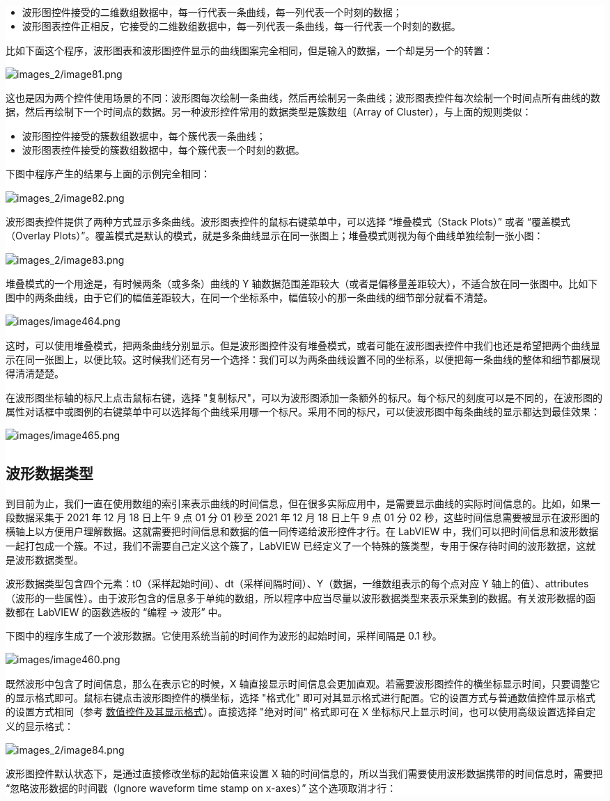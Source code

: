 * 波形图控件接受的二维数组数据中，每一行代表一条曲线，每一列代表一个时刻的数据；
* 波形图表控件正相反，它接受的二维数组数据中，每一列代表一条曲线，每一行代表一个时刻的数据。

比如下面这个程序，波形图表和波形图控件显示的曲线图案完全相同，但是输入的数据，一个却是另一个的转置：

![images_2/image81.png](images_2/image81.png "波形控件接受二维数组数据")

这也是因为两个控件使用场景的不同：波形图每次绘制一条曲线，然后再绘制另一条曲线；波形图表控件每次绘制一个时间点所有曲线的数据，然后再绘制下一个时间点的数据。另一种波形控件常用的数据类型是簇数组（Array of Cluster），与上面的规则类似：

* 波形图控件接受的簇数组数据中，每个簇代表一条曲线；
* 波形图表控件接受的簇数组数据中，每个簇代表一个时刻的数据。

下图中程序产生的结果与上面的示例完全相同：

![images_2/image82.png](images_2/image82.png "波形控件接受簇数组数据")

波形图表控件提供了两种方式显示多条曲线。波形图表控件的鼠标右键菜单中，可以选择 “堆叠模式（Stack Plots）” 或者 “覆盖模式（Overlay Plots）”。覆盖模式是默认的模式，就是多条曲线显示在同一张图上；堆叠模式则视为每个曲线单独绘制一张小图：

![images_2/image83.png](images_2/image83.png "波形图表的控件堆叠模式")

堆叠模式的一个用途是，有时候两条（或多条）曲线的 Y 轴数据范围差距较大（或者是偏移量差距较大），不适合放在同一张图中。比如下图中的两条曲线，由于它们的幅值差距较大，在同一个坐标系中，幅值较小的那一条曲线的细节部分就看不清楚。

![images/image464.png](images/image464.png "两条幅值差距较大的曲线")

这时，可以使用堆叠模式，把两条曲线分别显示。但是波形图控件没有堆叠模式，或者可能在波形图表控件中我们也还是希望把两个曲线显示在同一张图上，以便比较。这时候我们还有另一个选择：我们可以为两条曲线设置不同的坐标系，以便把每一条曲线的整体和细节都展现得清清楚楚。

在波形图坐标轴的标尺上点击鼠标右键，选择 "复制标尺"，可以为波形图添加一条额外的标尺。每个标尺的刻度可以是不同的，在波形图的属性对话框中或图例的右键菜单中可以选择每个曲线采用哪一个标尺。采用不同的标尺，可以使波形图中每条曲线的显示都达到最佳效果：

![images/image465.png](images/image465.png "使用不同标尺显示的多条曲线")


## 波形数据类型

到目前为止，我们一直在使用数组的索引来表示曲线的时间信息，但在很多实际应用中，是需要显示曲线的实际时间信息的。比如，如果一段数据采集于 2021 年 12 月 18 日上午 9 点 01 分 01 秒至 2021 年 12 月 18 日上午 9 点 01 分 02 秒，这些时间信息需要被显示在波形图的横轴上以方便用户理解数据。这就需要把时间信息和数据的值一同传递给波形控件才行。在 LabVIEW 中，我们可以把时间信息和波形数据一起打包成一个簇。不过，我们不需要自己定义这个簇了，LabVIEW 已经定义了一个特殊的簇类型，专用于保存待时间的波形数据，这就是波形数据类型。

波形数据类型包含四个元素：t0（采样起始时间）、dt（采样间隔时间）、Y（数据，一维数组表示的每个点对应 Y 轴上的值）、attributes（波形的一些属性）。由于波形包含的信息多于单纯的数组，所以程序中应当尽量以波形数据类型来表示采集到的数据。有关波形数据的函数都在 LabVIEW 的函数选板的 “编程 -> 波形” 中。

下图中的程序生成了一个波形数据。它使用系统当前的时间作为波形的起始时间，采样间隔是 0.1 秒。

![images/image460.png](images/image460.png "手动构造一个波形数据")

既然波形中包含了时间信息，那么在表示它的时候，X 轴直接显示时间信息会更加直观。若需要波形图控件的横坐标显示时间，只要调整它的显示格式即可。鼠标右键点击波形图控件的横坐标，选择 "格式化" 即可对其显示格式进行配置。它的设置方式与普通数值控件显示格式的设置方式相同（参考 [数值控件及其显示格式](data_number)）。直接选择 "绝对时间" 格式即可在 X 坐标标尺上显示时间，也可以使用高级设置选择自定义的显示格式：

![images_2/image84.png](images_2/image84.png "设置波形控件 X 轴显示格式")

波形图控件默认状态下，是通过直接修改坐标的起始值来设置 X 轴的时间信息的，所以当我们需要使用波形数据携带的时间信息时，需要把 “忽略波形数据的时间戳（Ignore waveform time stamp on x-axes）” 这个选项取消才行：
